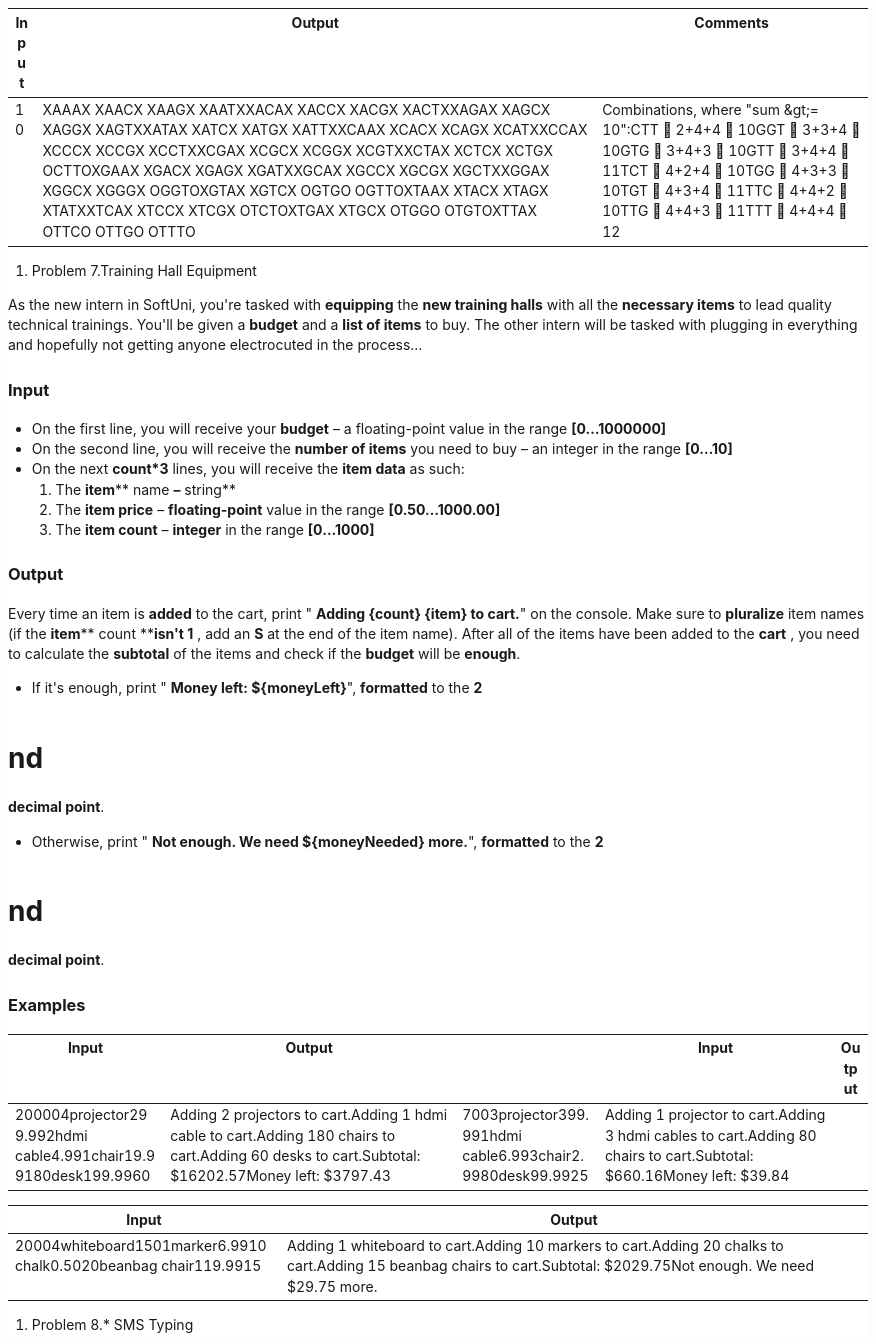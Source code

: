 | **Input** | **Output** | **Comments** |
| --- | --- | --- |
| 10 | XAAAX XAACX XAAGX XAATXXACAX XACCX XACGX XACTXXAGAX XAGCX XAGGX XAGTXXATAX XATCX XATGX XATTXXCAAX XCACX XCAGX XCATXXCCAX XCCCX XCCGX XCCTXXCGAX XCGCX XCGGX XCGTXXCTAX XCTCX XCTGX OCTTOXGAAX XGACX XGAGX XGATXXGCAX XGCCX XGCGX XGCTXXGGAX XGGCX XGGGX OGGTOXGTAX XGTCX OGTGO OGTTOXTAAX XTACX XTAGX XTATXXTCAX XTCCX XTCGX OTCTOXTGAX XTGCX OTGGO OTGTOXTTAX OTTCO OTTGO OTTTO | Combinations, where &quot;sum \&gt;= 10&quot;:CTT  2+4+4  10GGT  3+3+4  10GTG  3+4+3  10GTT  3+4+4  11TCT  4+2+4  10TGG  4+3+3  10TGT  4+3+4  11TTC  4+4+2  10TTG  4+4+3  11TTT  4+4+4  12 |

1. Problem 7.Training Hall Equipment

As the new intern in SoftUni, you&#39;re tasked with **equipping** the **new training halls** with all the **necessary items** to lead quality technical trainings. You&#39;ll be given a **budget** and a **list of items** to buy. The other intern will be tasked with plugging in everything and hopefully not getting anyone electrocuted in the process…

### Input

- On the first line, you will receive your **budget** – a floating-point value in the range **[0…1000000]**
- On the second line, you will receive the **number of items** you need to buy – an integer in the range **[0…10]**
- On the next **count\*3** lines, you will receive the **item data** as such:
  1. The **item**** name **–** string**
  2. The **item price** – **floating-point** value in the range **[0.50…1000.00]**
  3. The **item count** – **integer** in the range **[0…1000]**

### Output

Every time an item is **added** to the cart, print &quot; **Adding {count} {item} to cart.**&quot; on the console. Make sure to **pluralize** item names (if the **item**** count ****isn&#39;t 1** , add an **S** at the end of the item name). After all of the items have been added to the **cart** , you need to calculate the **subtotal** of the items and check if the **budget** will be **enough**.

- If it&#39;s enough, print &quot; **Money left: ${moneyLeft}**&quot;, **formatted** to the **2**
# nd
 **decimal point**.
- Otherwise, print &quot; **Not enough. We need ${moneyNeeded} more.**&quot;, **formatted** to the **2**
# nd
 **decimal point**.

### Examples

| **Input** | **Output** |   | **Input** | **Output** |
| --- | --- | --- | --- | --- |
| 200004projector299.992hdmi cable4.991chair19.99180desk199.9960 | Adding 2 projectors to cart.Adding 1 hdmi cable to cart.Adding 180 chairs to cart.Adding 60 desks to cart.Subtotal: $16202.57Money left: $3797.43 | 7003projector399.991hdmi cable6.993chair2.9980desk99.9925 | Adding 1 projector to cart.Adding 3 hdmi cables to cart.Adding 80 chairs to cart.Subtotal: $660.16Money left: $39.84 |

| **Input** | **Output** |
| --- | --- |
| 20004whiteboard1501marker6.9910chalk0.5020beanbag chair119.9915 | Adding 1 whiteboard to cart.Adding 10 markers to cart.Adding 20 chalks to cart.Adding 15 beanbag chairs to cart.Subtotal: $2029.75Not enough. We need $29.75 more. |

1. Problem 8.\* SMS Typing
